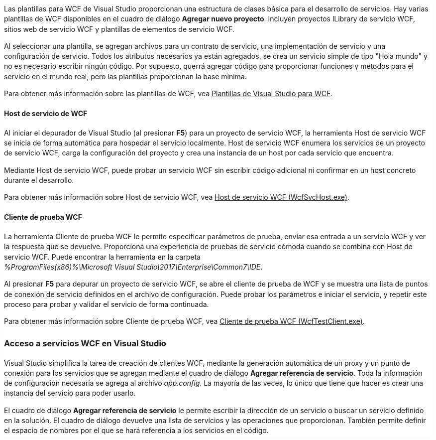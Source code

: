 Las plantillas para WCF de Visual Studio proporcionan una estructura de clases básica para el desarrollo de servicios. Hay varias plantillas de WCF disponibles en el cuadro de diálogo **Agregar nuevo proyecto**. Incluyen proyectos lLibrary de servicio WCF, sitios web de servicio WCF y plantillas de elementos de servicio WCF.

Al seleccionar una plantilla, se agregan archivos para un contrato de servicio, una implementación de servicio y una configuración de servicio. Todos los atributos necesarios ya están agregados, se crea un servicio simple de tipo "Hola mundo" y no es necesario escribir ningún código. Por supuesto, querrá agregar código para proporcionar funciones y métodos para el servicio en el mundo real, pero las plantillas proporcionan la base mínima.

Para obtener más información sobre las plantillas de WCF, vea [Plantillas de Visual Studio para WCF](/dotnet/framework/wcf/wcf-vs-templates).

#### <a name="wcf-service-host"></a>Host de servicio de WCF

Al iniciar el depurador de Visual Studio (al presionar **F5**) para un proyecto de servicio WCF, la herramienta Host de servicio WCF se inicia de forma automática para hospedar el servicio localmente. Host de servicio WCF enumera los servicios de un proyecto de servicio WCF, carga la configuración del proyecto y crea una instancia de un host por cada servicio que encuentra.

Mediante Host de servicio WCF, puede probar un servicio WCF sin escribir código adicional ni confirmar en un host concreto durante el desarrollo.

Para obtener más información sobre Host de servicio WCF, vea [Host de servicio WCF (WcfSvcHost.exe)](/dotnet/framework/wcf/wcf-service-host-wcfsvchost-exe).

#### <a name="wcf-test-client"></a>Cliente de prueba WCF

La herramienta Cliente de prueba WCF le permite especificar parámetros de prueba, enviar esa entrada a un servicio WCF y ver la respuesta que se devuelve. Proporciona una experiencia de pruebas de servicio cómoda cuando se combina con Host de servicio WCF. Puede encontrar la herramienta en la carpeta *%ProgramFiles(x86)%\Microsoft Visual Studio\2017\Enterprise\Common7\IDE*.

Al presionar **F5** para depurar un proyecto de servicio WCF, se abre el cliente de prueba de WCF y se muestra una lista de puntos de conexión de servicio definidos en el archivo de configuración. Puede probar los parámetros e iniciar el servicio, y repetir este proceso para probar y validar el servicio de forma continuada.

Para obtener más información sobre Cliente de prueba WCF, vea [Cliente de prueba WCF (WcfTestClient.exe)](/dotnet/framework/wcf/wcf-test-client-wcftestclient-exe).

### <a name="accessing-wcf-services-in-visual-studio"></a>Acceso a servicios WCF en Visual Studio

Visual Studio simplifica la tarea de creación de clientes WCF, mediante la generación automática de un proxy y un punto de conexión para los servicios que se agregan mediante el cuadro de diálogo **Agregar referencia de servicio**. Toda la información de configuración necesaria se agrega al archivo *app.config*. La mayoría de las veces, lo único que tiene que hacer es crear una instancia del servicio para poder usarlo.

El cuadro de diálogo **Agregar referencia de servicio** le permite escribir la dirección de un servicio o buscar un servicio definido en la solución. El cuadro de diálogo devuelve una lista de servicios y las operaciones que proporcionan. También permite definir el espacio de nombres por el que se hará referencia a los servicios en el código.

